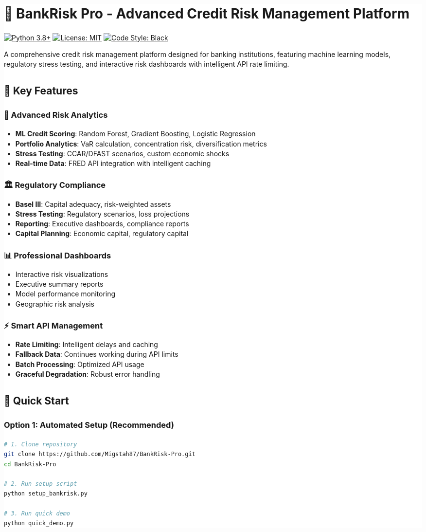 # 🏦 BankRisk Pro - Advanced Credit Risk Management Platform

[![Python 3.8+](https://img.shields.io/badge/python-3.8+-blue.svg)](https://www.python.org/downloads/)
[![License: MIT](https://img.shields.io/badge/License-MIT-yellow.svg)](https://opensource.org/licenses/MIT)
[![Code Style: Black](https://img.shields.io/badge/code%20style-black-000000.svg)](https://github.com/psf/black)

A comprehensive credit risk management platform designed for banking institutions, featuring machine learning models, regulatory stress testing, and interactive risk dashboards with intelligent API rate limiting.

## 🎯 **Key Features**

### **🤖 Advanced Risk Analytics**
- **ML Credit Scoring**: Random Forest, Gradient Boosting, Logistic Regression
- **Portfolio Analytics**: VaR calculation, concentration risk, diversification metrics
- **Stress Testing**: CCAR/DFAST scenarios, custom economic shocks
- **Real-time Data**: FRED API integration with intelligent caching

### **🏛️ Regulatory Compliance**
- **Basel III**: Capital adequacy, risk-weighted assets
- **Stress Testing**: Regulatory scenarios, loss projections
- **Reporting**: Executive dashboards, compliance reports
- **Capital Planning**: Economic capital, regulatory capital

### **📊 Professional Dashboards**
- Interactive risk visualizations
- Executive summary reports
- Model performance monitoring
- Geographic risk analysis

### **⚡ Smart API Management**
- **Rate Limiting**: Intelligent delays and caching
- **Fallback Data**: Continues working during API limits
- **Batch Processing**: Optimized API usage
- **Graceful Degradation**: Robust error handling

## 🚀 **Quick Start**

### **Option 1: Automated Setup (Recommended)**
```bash
# 1. Clone repository
git clone https://github.com/Migstah87/BankRisk-Pro.git
cd BankRisk-Pro

# 2. Run setup script
python setup_bankrisk.py

# 3. Run quick demo
python quick_demo.py
```
